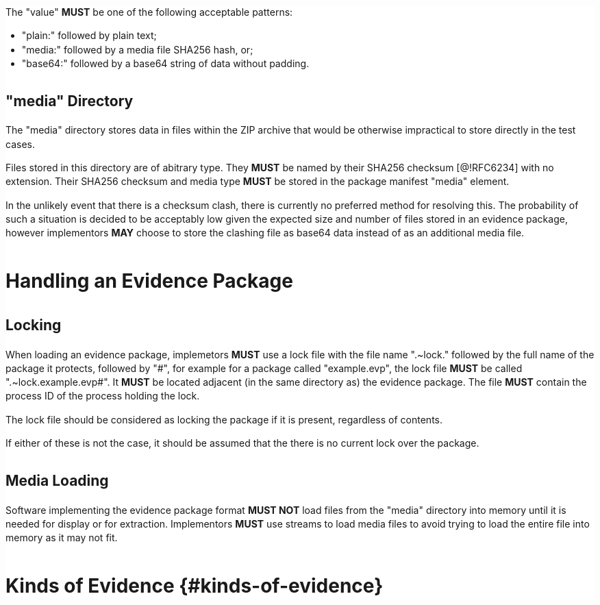 The "value" **MUST** be one of the following acceptable patterns:

* "plain:" followed by plain text;
* "media:" followed by a media file SHA256 hash, or;
* "base64:" followed by a base64 string of data without padding.

## "media" Directory

The "media" directory stores data in files within the ZIP archive that
would be otherwise impractical to store directly in the test cases.

Files stored in this directory are of abitrary type. They **MUST** be
named by their SHA256 checksum [@!RFC6234] with no extension. Their
SHA256 checksum and media type **MUST** be stored in the package
manifest "media" element.

In the unlikely event that there is a checksum clash, there is currently
no preferred method for resolving this. The probability of such a
situation is decided to be acceptably low given the expected size and
number of files stored in an evidence package, however implementors
**MAY** choose to store the clashing file as base64 data instead of as
an additional media file.

# Handling an Evidence Package

## Locking

When loading an evidence package, implemetors **MUST** use a lock file
with the file name ".~lock." followed by the full name of the package it
protects, followed by "#", for example for a package called
"example.evp", the lock file **MUST** be called ".~lock.example.evp#".
It **MUST** be located adjacent (in the same directory as) the evidence
package. The file **MUST** contain the process ID of the process holding
the lock.

The lock file should be considered as locking the package if it is
present, regardless of contents.

If either of these is not the case, it should be assumed that the there
is no current lock over the package.

## Media Loading

Software implementing the evidence package format **MUST NOT** load
files from the "media" directory into memory until it is needed for
display or for extraction. Implementors **MUST** use streams to load
media files to avoid trying to load the entire file into memory as it
may not fit.

# Kinds of Evidence {#kinds-of-evidence}
